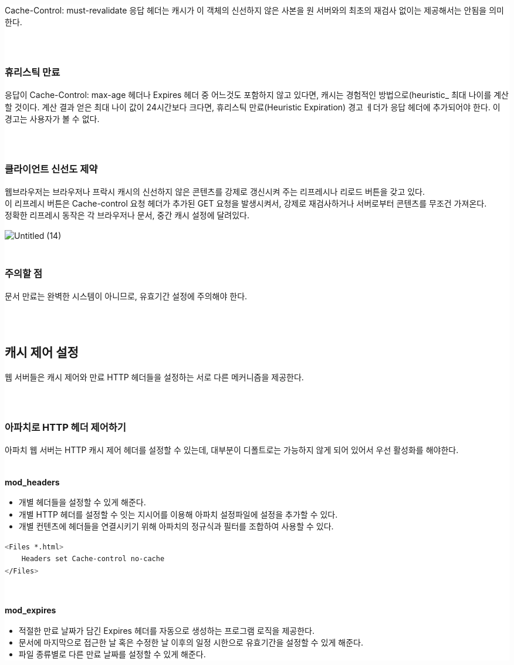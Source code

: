 Cache-Control: must-revalidate 응답 헤더는 캐시가 이 객체의 신선하지 않은 사본을 원 서버와의 최초의 재검사 없이는 제공해서는 안됨을 의미한다.   
<br/>
<br/>

### 휴리스틱 만료
응답이 Cache-Control: max-age 헤더나 Expires 헤더 중 어느것도 포함하지 않고 있다면, 캐시는 경험적인 방법으로(heuristic_ 최대 나이를 계산할 것이다. 계산 결과 얻은 최대 나이 값이 24시간보다 크다면, 휴리스틱 만료(Heuristic Expiration) 경고 ㅔ더가 응답 헤더에 추가되어야 한다. 이 경고는 사용자가 볼 수 없다.  
<br/>
<br/>

### 클라이언트 신선도 제약
웹브라우저는 브라우저나 프락시 캐시의 신선하지 않은 콘텐츠를 강제로 갱신시켜 주는 리프레시나 리로드 버튼을 갖고 있다.  
이 리프레시 버튼은 Cache-control 요청 헤더가 추가된 GET 요청을 발생시켜서, 강제로 재검사하거나 서버로부터 콘텐츠를 무조건 가져온다.  
정확한 리프레시 동작은 각 브라우저나 문서, 중간 캐시 설정에 달려있다.  

![Untitled (14)](https://user-images.githubusercontent.com/95058915/233988482-e9f68ec6-9639-42bb-8395-bb2eac2efd76.png)
<br/>
<br/>

### 주의할 점
문서 만료는 완벽한 시스템이 아니므로, 유효기간 설정에 주의해야 한다.  
<br/>
<br/>

## 캐시 제어 설정
웹 서버들은 캐시 제어와 만료 HTTP 헤더들을 설정하는 서로 다른 메커니즘을 제공한다.  
<br/>
<br/>

### 아파치로 HTTP 헤더 제어하기
아파치 웹 서버는 HTTP 캐시 제어 헤더를 설정할 수 있는데, 대부분이 디폴트로는 가능하지 않게 되어 있어서 우선 활성화를 해야한다.  
<br/>

**mod_headers**  
- 개별 헤더들을 설정할 수 있게 해준다.  
- 개별 HTTP 헤더를 설정할 수 잇는 지시어를 이용해 아파치 설정파일에 설정을 추가할 수 있다.  
- 개별 컨텐츠에 헤더들을 연결시키기 위해 아파치의 정규식과 필터를 조합하여 사용할 수 있다.  

```bash
<Files *.html>
	Headers set Cache-control no-cache
</Files>
```
<br/>

**mod_expires**  
- 적절한 만료 날짜가 담긴 Expires 헤더를 자동으로 생성하는 프로그램 로직을 제공한다.  
- 문서에 마지막으로 접근한 날 혹은 수정한 날 이후의 일정 시한으로 유효기간을 설정할 수 있게 해준다.  
- 파일 종류별로 다른 만료 날짜를 설정할 수 있게 해준다.  
  